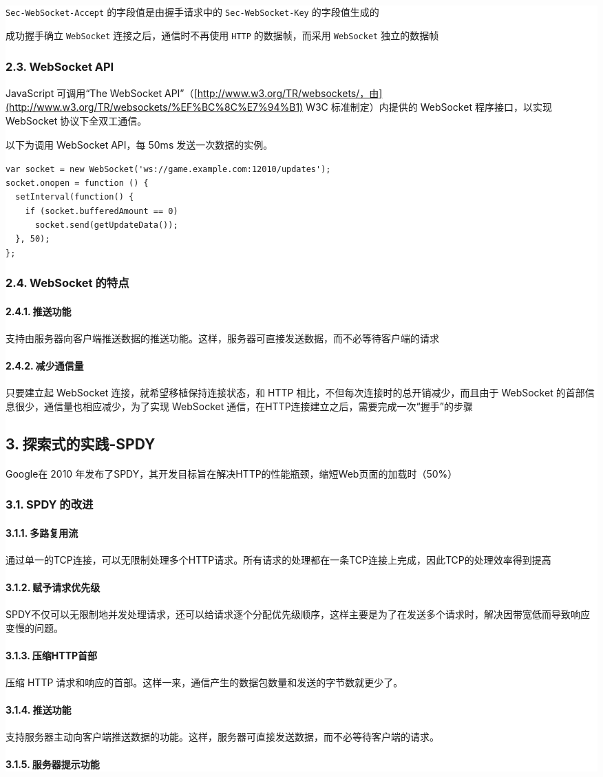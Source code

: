 `Sec-WebSocket-Accept` 的字段值是由握手请求中的 `Sec-WebSocket-Key` 的字段值生成的

成功握手确立 `WebSocket` 连接之后，通信时不再使用 `HTTP` 的数据帧，而采用 `WebSocket` 独立的数据帧

### 2.3. WebSocket API

JavaScript 可调用“The WebSocket API”（[http://www.w3.org/TR/websockets/，由](http://www.w3.org/TR/websockets/%EF%BC%8C%E7%94%B1) W3C 标准制定）内提供的 WebSocket 程序接口，以实现 WebSocket 协议下全双工通信。

以下为调用 WebSocket API，每 50ms 发送一次数据的实例。

```
var socket = new WebSocket('ws://game.example.com:12010/updates');
socket.onopen = function () {
  setInterval(function() {
    if (socket.bufferedAmount == 0)
      socket.send(getUpdateData());
  }, 50);
};
```

### 2.4. WebSocket 的特点

#### 2.4.1. 推送功能

支持由服务器向客户端推送数据的推送功能。这样，服务器可直接发送数据，而不必等待客户端的请求

#### 2.4.2. 减少通信量

只要建立起 WebSocket 连接，就希望移植保持连接状态，和 HTTP 相比，不但每次连接时的总开销减少，而且由于 WebSocket 的首部信息很少，通信量也相应减少，为了实现 WebSocket 通信，在HTTP连接建立之后，需要完成一次“握手”的步骤

## 3. 探索式的实践-SPDY

Google在 2010 年发布了SPDY，其开发目标旨在解决HTTP的性能瓶颈，缩短Web页面的加载时（50%）

### 3.1. SPDY 的改进

#### 3.1.1. **多路复用流**

通过单一的TCP连接，可以无限制处理多个HTTP请求。所有请求的处理都在一条TCP连接上完成，因此TCP的处理效率得到提高

#### 3.1.2. **赋予请求优先级**

SPDY不仅可以无限制地并发处理请求，还可以给请求逐个分配优先级顺序，这样主要是为了在发送多个请求时，解决因带宽低而导致响应变慢的问题。

#### 3.1.3. **压缩HTTP首部**

压缩 HTTP 请求和响应的首部。这样一来，通信产生的数据包数量和发送的字节数就更少了。

#### 3.1.4. **推送功能**

支持服务器主动向客户端推送数据的功能。这样，服务器可直接发送数据，而不必等待客户端的请求。

#### 3.1.5. **服务器提示功能**

